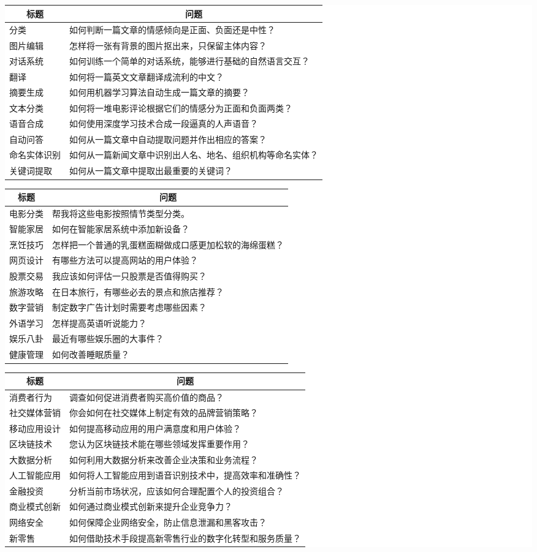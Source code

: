 | 标题                               | 问题                                                                                 |
|------------------------------------|--------------------------------------------------------------------------------------|
| 分类                           | 如何判断一篇文章的情感倾向是正面、负面还是中性？                                                             |
| 图片编辑                        | 怎样将一张有背景的图片抠出来，只保留主体内容？                                                      |
| 对话系统                             | 如何训练一个简单的对话系统，能够进行基础的自然语言交互？                                                   |
| 翻译                             | 如何将一篇英文文章翻译成流利的中文？                                                         |
| 摘要生成                      | 如何用机器学习算法自动生成一篇文章的摘要？                                                     |
| 文本分类                      | 如何将一堆电影评论根据它们的情感分为正面和负面两类？                                                        |
| 语音合成                          | 如何使用深度学习技术合成一段逼真的人声语音？                                                     |
| 自动问答                          | 如何从一篇文章中自动提取问题并作出相应的答案？                                                   |
| 命名实体识别                        | 如何从一篇新闻文章中识别出人名、地名、组织机构等命名实体？                                               |
| 关键词提取                 | 如何从一篇文章中提取出最重要的关键词？                                                           |

| 标题         | 问题                                                         |
|--------------|--------------------------------------------------------------|
| 电影分类     | 帮我将这些电影按照情节类型分类。                             |
| 智能家居     | 如何在智能家居系统中添加新设备？                             |
| 烹饪技巧     | 怎样把一个普通的乳蛋糕面糊做成口感更加松软的海绵蛋糕？       |
| 网页设计     | 有哪些方法可以提高网站的用户体验？                           |
| 股票交易     | 我应该如何评估一只股票是否值得购买？                         |
| 旅游攻略     | 在日本旅行，有哪些必去的景点和旅店推荐？                     |
| 数字营销     | 制定数字广告计划时需要考虑哪些因素？                         |
| 外语学习     | 怎样提高英语听说能力？                                       |
| 娱乐八卦     | 最近有哪些娱乐圈的大事件？                                   |
| 健康管理     | 如何改善睡眠质量？                                           |

| 标题             | 问题                                                         |
|------------------|--------------------------------------------------------------|
| 消费者行为       | 调查如何促进消费者购买高价值的商品？                           |
| 社交媒体营销     | 你会如何在社交媒体上制定有效的品牌营销策略？                 |
| 移动应用设计     | 如何提高移动应用的用户满意度和用户体验？                       |
| 区块链技术       | 您认为区块链技术能在哪些领域发挥重要作用？                     |
| 大数据分析       | 如何利用大数据分析来改善企业决策和业务流程？                 |
| 人工智能应用     | 如何将人工智能应用到语音识别技术中，提高效率和准确性？         |
| 金融投资         | 分析当前市场状况，应该如何合理配置个人的投资组合？             |
| 商业模式创新     | 如何通过商业模式创新来提升企业竞争力？                       |
| 网络安全         | 如何保障企业网络安全，防止信息泄漏和黑客攻击？               |
| 新零售           | 如何借助技术手段提高新零售行业的数字化转型和服务质量？         |

